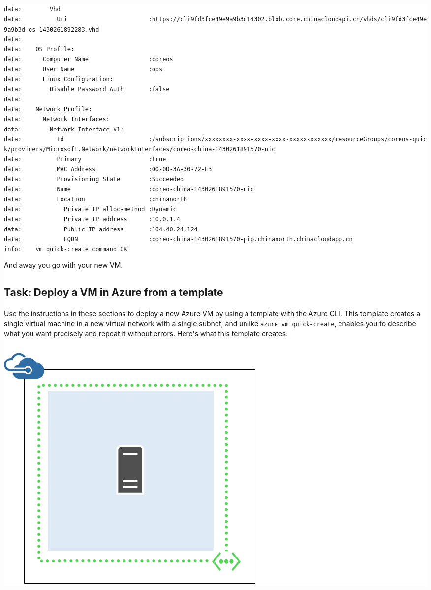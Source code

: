 ```azurecli
data:        Vhd:
data:          Uri                       :https://cli9fd3fce49e9a9b3d14302.blob.core.chinacloudapi.cn/vhds/cli9fd3fce49e9a9b3d-os-1430261892283.vhd
data:
data:    OS Profile:
data:      Computer Name                 :coreos
data:      User Name                     :ops
data:      Linux Configuration:
data:        Disable Password Auth       :false
data:
data:    Network Profile:
data:      Network Interfaces:
data:        Network Interface #1:
data:          Id                        :/subscriptions/xxxxxxxx-xxxx-xxxx-xxxx-xxxxxxxxxxxx/resourceGroups/coreos-quick/providers/Microsoft.Network/networkInterfaces/coreo-china-1430261891570-nic
data:          Primary                   :true
data:          MAC Address               :00-0D-3A-30-72-E3
data:          Provisioning State        :Succeeded
data:          Name                      :coreo-china-1430261891570-nic
data:          Location                  :chinanorth
data:            Private IP alloc-method :Dynamic
data:            Private IP address      :10.0.1.4
data:            Public IP address       :104.40.24.124
data:            FQDN                    :coreo-china-1430261891570-pip.chinanorth.chinacloudapp.cn
info:    vm quick-create command OK
```

And away you go with your new VM.

## <a id="deploy-a-vm-in-azure-from-a-template"></a>Task: Deploy a VM in Azure from a template
Use the instructions in these sections to deploy a new Azure VM by using a template with the Azure CLI. This template creates a single virtual machine in a new virtual network with a single subnet, and unlike `azure vm quick-create`, enables you to describe what you want precisely and repeat it without errors. Here's what this template creates:

![](./media/virtual-machines-common-cli-deploy-templates/new-vm.png)
